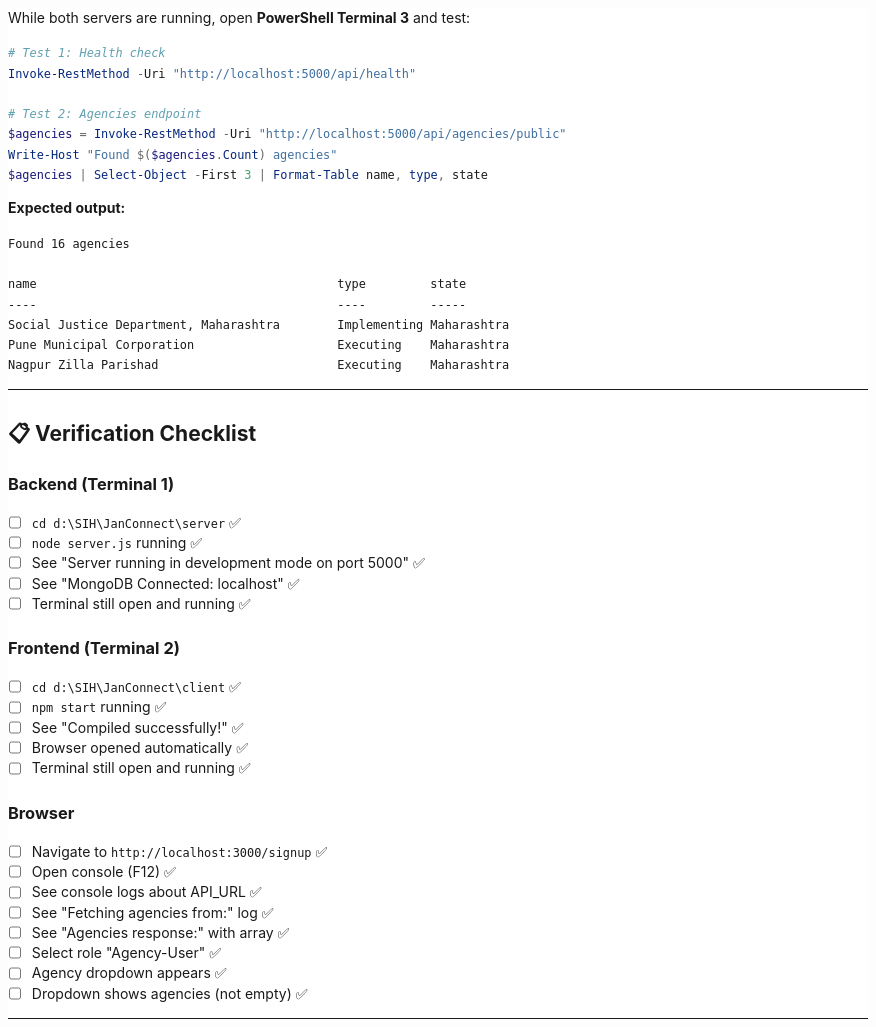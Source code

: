 While both servers are running, open **PowerShell Terminal 3** and test:

```powershell
# Test 1: Health check
Invoke-RestMethod -Uri "http://localhost:5000/api/health"

# Test 2: Agencies endpoint
$agencies = Invoke-RestMethod -Uri "http://localhost:5000/api/agencies/public"
Write-Host "Found $($agencies.Count) agencies"
$agencies | Select-Object -First 3 | Format-Table name, type, state
```

**Expected output:**
```
Found 16 agencies

name                                          type         state
----                                          ----         -----
Social Justice Department, Maharashtra        Implementing Maharashtra
Pune Municipal Corporation                    Executing    Maharashtra
Nagpur Zilla Parishad                         Executing    Maharashtra
```

---

## 📋 Verification Checklist

### Backend (Terminal 1)
- [ ] `cd d:\SIH\JanConnect\server` ✅
- [ ] `node server.js` running ✅
- [ ] See "Server running in development mode on port 5000" ✅
- [ ] See "MongoDB Connected: localhost" ✅
- [ ] Terminal still open and running ✅

### Frontend (Terminal 2)
- [ ] `cd d:\SIH\JanConnect\client` ✅
- [ ] `npm start` running ✅
- [ ] See "Compiled successfully!" ✅
- [ ] Browser opened automatically ✅
- [ ] Terminal still open and running ✅

### Browser
- [ ] Navigate to `http://localhost:3000/signup` ✅
- [ ] Open console (F12) ✅
- [ ] See console logs about API_URL ✅
- [ ] See "Fetching agencies from:" log ✅
- [ ] See "Agencies response:" with array ✅
- [ ] Select role "Agency-User" ✅
- [ ] Agency dropdown appears ✅
- [ ] Dropdown shows agencies (not empty) ✅

---
